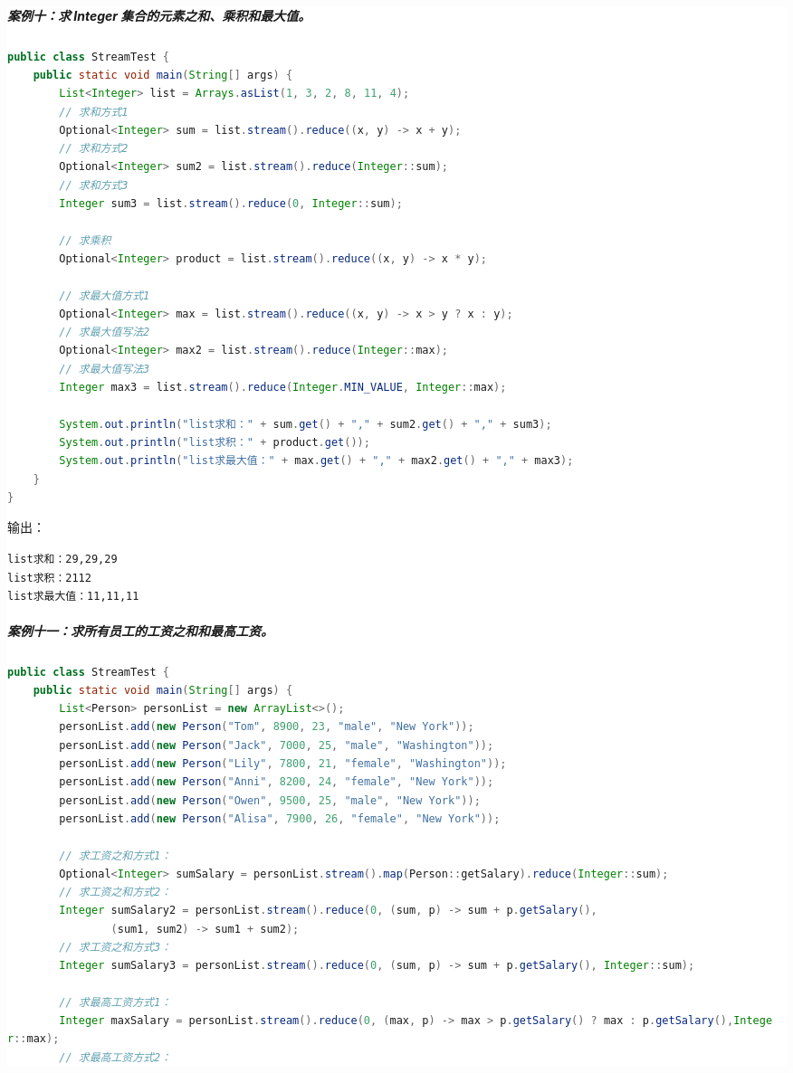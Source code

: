 ##### 案例十：求 Integer 集合的元素之和、乘积和最大值。

```java
public class StreamTest {
	public static void main(String[] args) {
		List<Integer> list = Arrays.asList(1, 3, 2, 8, 11, 4);
		// 求和方式1
		Optional<Integer> sum = list.stream().reduce((x, y) -> x + y);
		// 求和方式2
		Optional<Integer> sum2 = list.stream().reduce(Integer::sum);
		// 求和方式3
		Integer sum3 = list.stream().reduce(0, Integer::sum);
		
		// 求乘积
		Optional<Integer> product = list.stream().reduce((x, y) -> x * y);

		// 求最大值方式1
		Optional<Integer> max = list.stream().reduce((x, y) -> x > y ? x : y);
        // 求最大值写法2
		Optional<Integer> max2 = list.stream().reduce(Integer::max);
		// 求最大值写法3
		Integer max3 = list.stream().reduce(Integer.MIN_VALUE, Integer::max);

		System.out.println("list求和：" + sum.get() + "," + sum2.get() + "," + sum3);
		System.out.println("list求积：" + product.get());
		System.out.println("list求最大值：" + max.get() + "," + max2.get() + "," + max3);
	}
}
```

输出：

```shell
list求和：29,29,29
list求积：2112
list求最大值：11,11,11
```

##### 案例十一：求所有员工的工资之和和最高工资。

```java
public class StreamTest {
	public static void main(String[] args) {
		List<Person> personList = new ArrayList<>();
		personList.add(new Person("Tom", 8900, 23, "male", "New York"));
		personList.add(new Person("Jack", 7000, 25, "male", "Washington"));
		personList.add(new Person("Lily", 7800, 21, "female", "Washington"));
		personList.add(new Person("Anni", 8200, 24, "female", "New York"));
		personList.add(new Person("Owen", 9500, 25, "male", "New York"));
		personList.add(new Person("Alisa", 7900, 26, "female", "New York"));

		// 求工资之和方式1：
		Optional<Integer> sumSalary = personList.stream().map(Person::getSalary).reduce(Integer::sum);
		// 求工资之和方式2：
		Integer sumSalary2 = personList.stream().reduce(0, (sum, p) -> sum + p.getSalary(),
				(sum1, sum2) -> sum1 + sum2);
		// 求工资之和方式3：
		Integer sumSalary3 = personList.stream().reduce(0, (sum, p) -> sum + p.getSalary(), Integer::sum);

		// 求最高工资方式1：
		Integer maxSalary = personList.stream().reduce(0, (max, p) -> max > p.getSalary() ? max : p.getSalary(),Integer::max);
		// 求最高工资方式2：
```